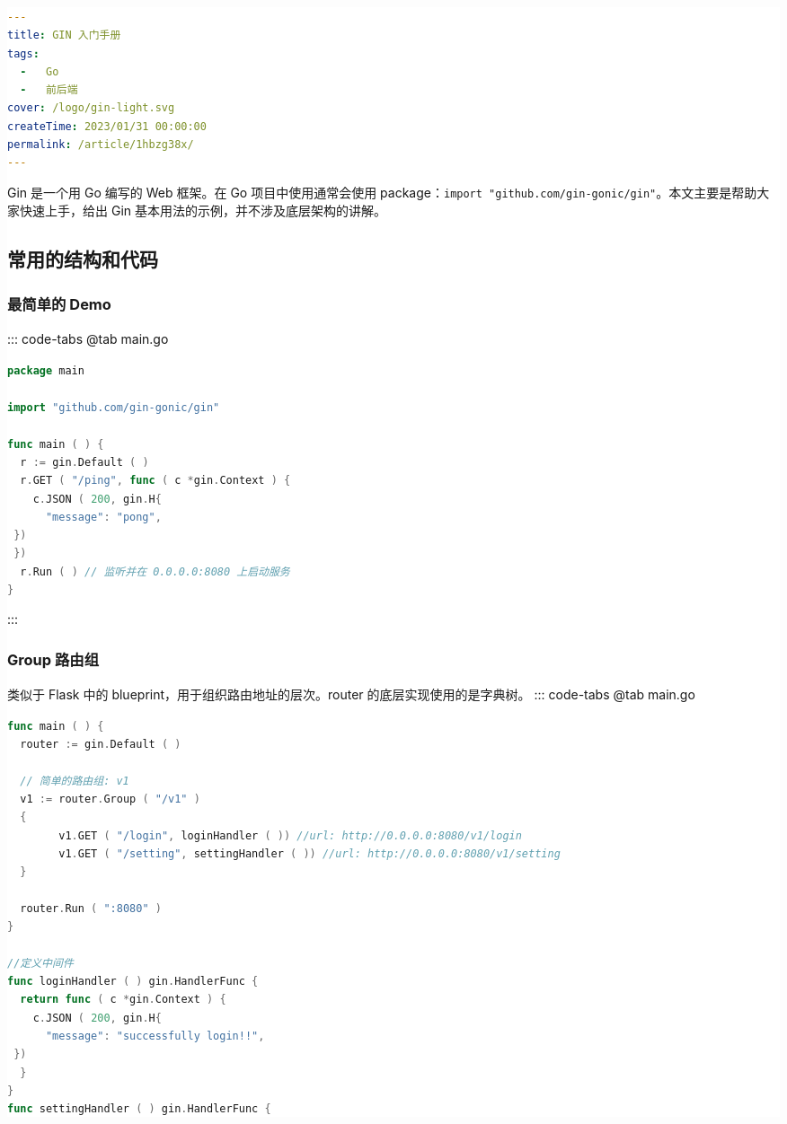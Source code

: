 ```yaml
---
title: GIN 入门手册
tags:
  -   Go
  -   前后端
cover: /logo/gin-light.svg
createTime: 2023/01/31 00:00:00
permalink: /article/1hbzg38x/
---
```

Gin 是一个用 Go 编写的 Web 框架。在 Go 项目中使用通常会使用 package：`import "github.com/gin-gonic/gin"`。本文主要是帮助大家快速上手，给出 Gin 基本用法的示例，并不涉及底层架构的讲解。


## 常用的结构和代码
### 最简单的 Demo
::: code-tabs
@tab main.go
``` go
package main

import "github.com/gin-gonic/gin"

func main ( ) {
  r := gin.Default ( )
  r.GET ( "/ping", func ( c *gin.Context ) {
    c.JSON ( 200, gin.H{
      "message": "pong",
 })
 })
  r.Run ( ) // 监听并在 0.0.0.0:8080 上启动服务
}
```
:::

### Group 路由组
类似于 Flask 中的 blueprint，用于组织路由地址的层次。router 的底层实现使用的是字典树。
::: code-tabs
@tab main.go
```go
func main ( ) {
  router := gin.Default ( )

  // 简单的路由组: v1
  v1 := router.Group ( "/v1" )
  {
        v1.GET ( "/login", loginHandler ( )) //url: http://0.0.0.0:8080/v1/login
        v1.GET ( "/setting", settingHandler ( )) //url: http://0.0.0.0:8080/v1/setting
  }

  router.Run ( ":8080" )
}

//定义中间件
func loginHandler ( ) gin.HandlerFunc {
  return func ( c *gin.Context ) {
    c.JSON ( 200, gin.H{
      "message": "successfully login!!",
 })
  }
}
func settingHandler ( ) gin.HandlerFunc {
```